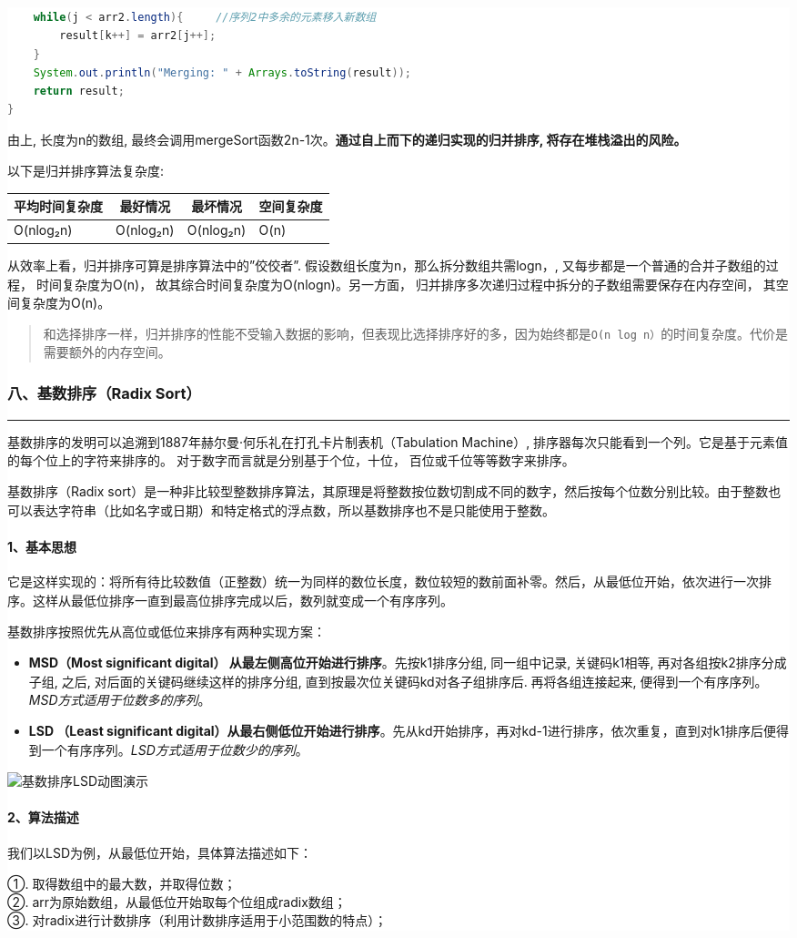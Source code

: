 ```java
    while(j < arr2.length){     //序列2中多余的元素移入新数组
        result[k++] = arr2[j++];
    }
    System.out.println("Merging: " + Arrays.toString(result));
    return result;
}
```

由上, 长度为n的数组, 最终会调用mergeSort函数2n-1次。**通过自上而下的递归实现的归并排序, 将存在堆栈溢出的风险。**

以下是归并排序算法复杂度:

| 平均时间复杂度   | 最好情况      | 最坏情况      | 空间复杂度 |
| --------- | --------- | --------- | ----- |
| O(nlog₂n) | O(nlog₂n) | O(nlog₂n) | O(n)  |

从效率上看，归并排序可算是排序算法中的”佼佼者”. 假设数组长度为n，那么拆分数组共需logn，, 又每步都是一个普通的合并子数组的过程， 时间复杂度为O(n)， 故其综合时间复杂度为O(nlogn)。另一方面， 归并排序多次递归过程中拆分的子数组需要保存在内存空间， 其空间复杂度为O(n)。


> 和选择排序一样，归并排序的性能不受输入数据的影响，但表现比选择排序好的多，因为始终都是`O(n log n）`的时间复杂度。代价是需要额外的内存空间。




###  八、基数排序（Radix Sort）

---

基数排序的发明可以追溯到1887年赫尔曼·何乐礼在打孔卡片制表机（Tabulation Machine）, 排序器每次只能看到一个列。它是基于元素值的每个位上的字符来排序的。 对于数字而言就是分别基于个位，十位， 百位或千位等等数字来排序。

基数排序（Radix sort）是一种非比较型整数排序算法，其原理是将整数按位数切割成不同的数字，然后按每个位数分别比较。由于整数也可以表达字符串（比如名字或日期）和特定格式的浮点数，所以基数排序也不是只能使用于整数。

#### 1、基本思想

它是这样实现的：将所有待比较数值（正整数）统一为同样的数位长度，数位较短的数前面补零。然后，从最低位开始，依次进行一次排序。这样从最低位排序一直到最高位排序完成以后，数列就变成一个有序序列。


基数排序按照优先从高位或低位来排序有两种实现方案：

- **MSD（Most significant digital） 从最左侧高位开始进行排序**。先按k1排序分组, 同一组中记录, 关键码k1相等, 再对各组按k2排序分成子组, 之后, 对后面的关键码继续这样的排序分组, 直到按最次位关键码kd对各子组排序后. 再将各组连接起来, 便得到一个有序序列。*MSD方式适用于位数多的序列*。

- **LSD （Least significant digital）从最右侧低位开始进行排序**。先从kd开始排序，再对kd-1进行排序，依次重复，直到对k1排序后便得到一个有序序列。*LSD方式适用于位数少的序列*。

![基数排序LSD动图演示](https://itimetraveler.github.io/gallery/sort-algorithms/radix-sort_sample.gif)


#### 2、算法描述

我们以LSD为例，从最低位开始，具体算法描述如下：

①. 取得数组中的最大数，并取得位数；</br>
②. arr为原始数组，从最低位开始取每个位组成radix数组；</br>
③. 对radix进行计数排序（利用计数排序适用于小范围数的特点）；</br>
